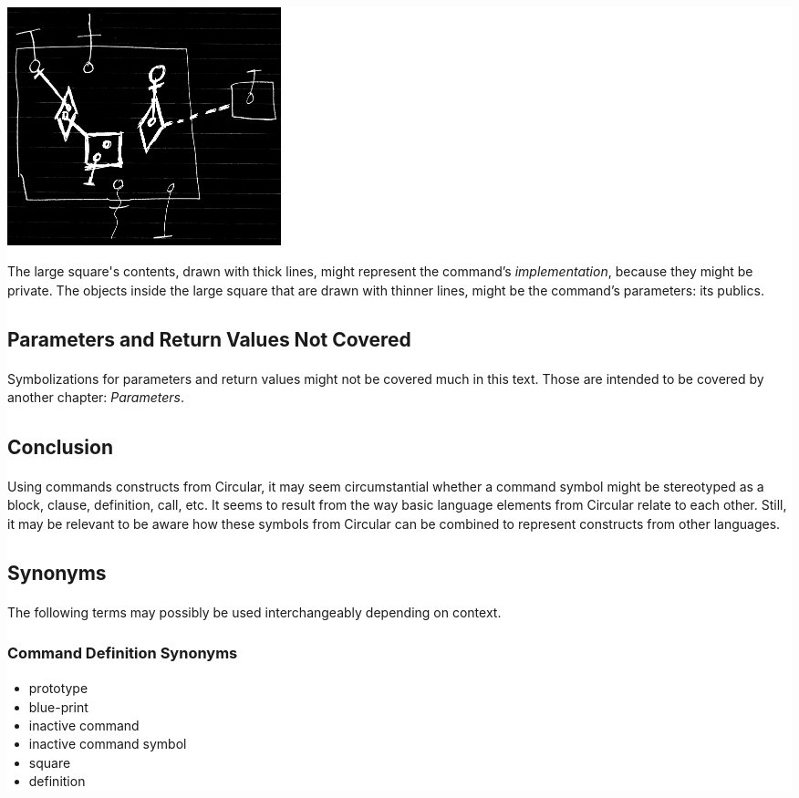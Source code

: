 <img src="images/1.%20Commands%20Main%20Concepts.024.png" width="300" />

The large square's contents, drawn with thick lines, might represent the command’s *implementation*, because they might be private. The objects inside the large square that are drawn with thinner lines, might be the command’s parameters: its publics.

## Parameters and Return Values Not Covered

Symbolizations for parameters and return values might not be covered much in this text. Those are intended to be covered by another chapter: *Parameters*.

## Conclusion

Using commands constructs from Circular, it may seem circumstantial whether a command symbol might be stereotyped as a block, clause, definition, call, etc. It seems to result from the way basic language elements from Circular relate to each other. Still, it may be relevant to be aware how these symbols from Circular can be combined to represent constructs from other languages.

## Synonyms

The following terms may possibly be used interchangeably depending on context.

### Command Definition Synonyms

- prototype
- blue-print
- inactive command
- inactive command symbol
- square
- definition
